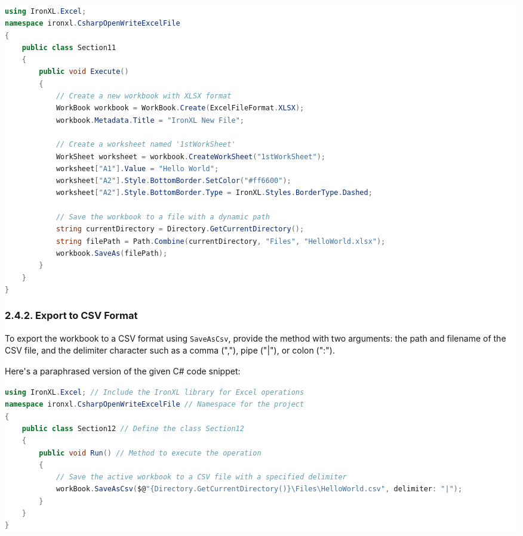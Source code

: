 ```cs
using IronXL.Excel;
namespace ironxl.CsharpOpenWriteExcelFile
{
    public class Section11
    {
        public void Execute()
        {
            // Create a new workbook with XLSX format
            WorkBook workbook = WorkBook.Create(ExcelFileFormat.XLSX);
            workbook.Metadata.Title = "IronXL New File";

            // Create a worksheet named '1stWorkSheet'
            WorkSheet worksheet = workbook.CreateWorkSheet("1stWorkSheet");
            worksheet["A1"].Value = "Hello World";
            worksheet["A2"].Style.BottomBorder.SetColor("#ff6600");
            worksheet["A2"].Style.BottomBorder.Type = IronXL.Styles.BorderType.Dashed;

            // Save the workbook to a file with a dynamic path
            string currentDirectory = Directory.GetCurrentDirectory();
            string filePath = Path.Combine(currentDirectory, "Files", "HelloWorld.xlsx");
            workbook.SaveAs(filePath);
        }
    }
}
```

<p class="list-decimal">

### 2.4.2. Export to CSV Format

<span class="list-description">To export the workbook to a CSV format using `SaveAsCsv`, provide the method with two arguments: the path and filename of the CSV file, and the delimiter character such as a comma (","), pipe ("|"), or colon (":").</span>

</p>

Here's a paraphrased version of the given C# code snippet:

```cs
using IronXL.Excel; // Include the IronXL library for Excel operations
namespace ironxl.CsharpOpenWriteExcelFile // Namespace for the project
{
    public class Section12 // Define the class Section12
    {
        public void Run() // Method to execute the operation
        {
            // Save the active workbook to a CSV file with a specified delimiter
            workBook.SaveAsCsv($@"{Directory.GetCurrentDirectory()}\Files\HelloWorld.csv", delimiter: "|");
        }
    }
}
```
